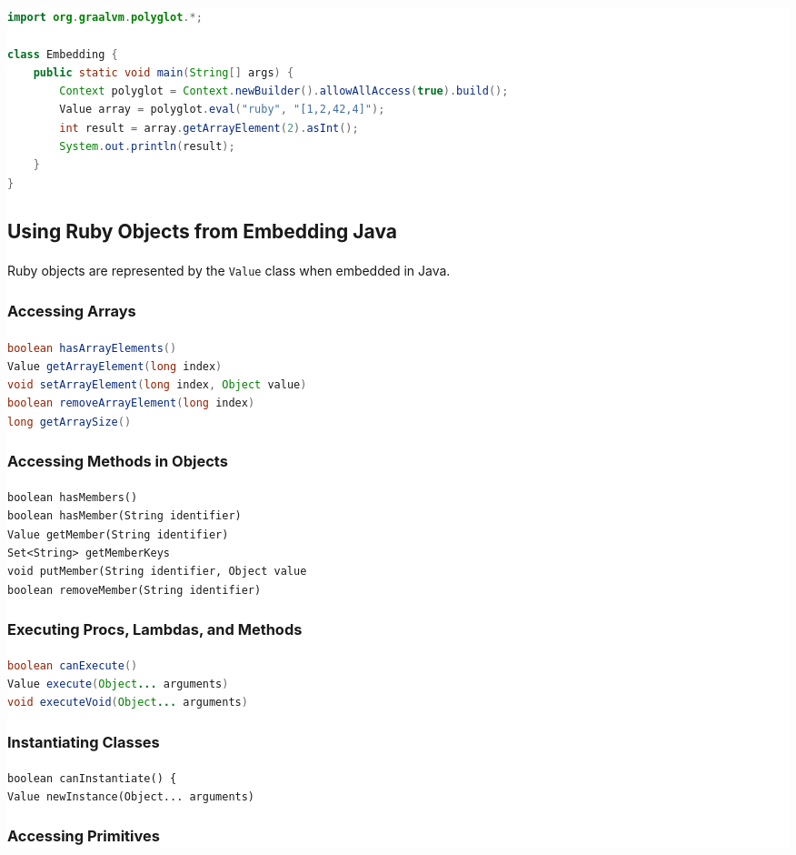 ```java
import org.graalvm.polyglot.*;

class Embedding {
    public static void main(String[] args) {
        Context polyglot = Context.newBuilder().allowAllAccess(true).build();
        Value array = polyglot.eval("ruby", "[1,2,42,4]");
        int result = array.getArrayElement(2).asInt();
        System.out.println(result);
    }
}
```

## Using Ruby Objects from Embedding Java

Ruby objects are represented by the `Value` class when embedded in Java.

### Accessing Arrays

```java
boolean hasArrayElements()
Value getArrayElement(long index)
void setArrayElement(long index, Object value)
boolean removeArrayElement(long index)
long getArraySize()
```

### Accessing Methods in Objects

```
boolean hasMembers()
boolean hasMember(String identifier)
Value getMember(String identifier)
Set<String> getMemberKeys
void putMember(String identifier, Object value
boolean removeMember(String identifier)
```

### Executing Procs, Lambdas, and Methods

```java
boolean canExecute()
Value execute(Object... arguments)
void executeVoid(Object... arguments)
```

### Instantiating Classes

```
boolean canInstantiate() {
Value newInstance(Object... arguments)
```

### Accessing Primitives
